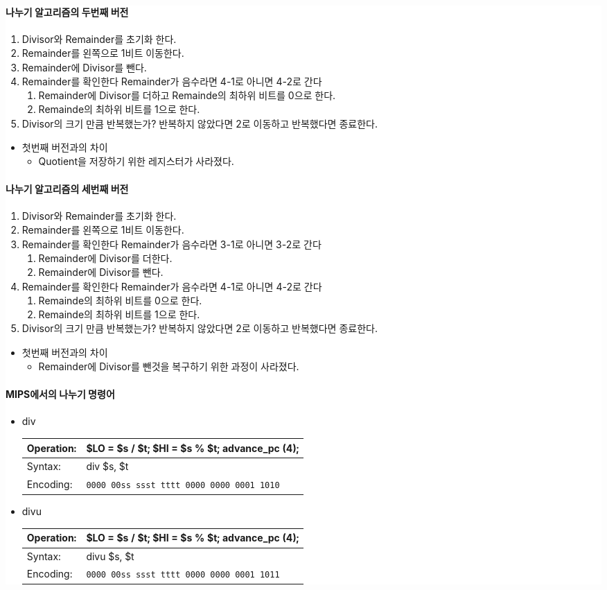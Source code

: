 #### 나누기 알고리즘의 두번째 버전

1. Divisor와 Remainder를 초기화 한다.
2. Remainder를 왼쪽으로 1비트 이동한다.
3. Remainder에 Divisor를 뺀다.
4. Remainder를 확인한다 Remainder가 음수라면 4-1로 아니면 4-2로 간다
   1. Remainder에 Divisor를 더하고 Remainde의 최하위 비트를 0으로 한다.
   2. Remainde의 최하위 비트를 1으로 한다.
5. Divisor의 크기 만큼 반복했는가? 반복하지 않았다면 2로 이동하고 반복했다면 종료한다.

- 첫번째 버전과의 차이
  - Quotient을 저장하기 위한 레지스터가 사라졌다.

#### 나누기 알고리즘의 세번째 버전

1. Divisor와 Remainder를 초기화 한다.
2. Remainder를 왼쪽으로 1비트 이동한다.
3. Remainder를 확인한다 Remainder가 음수라면 3-1로 아니면 3-2로 간다
   1. Remainder에 Divisor를 더한다.
   2. Remainder에 Divisor를 뺀다.
4. Remainder를 확인한다 Remainder가 음수라면 4-1로 아니면 4-2로 간다
   1. Remainde의 최하위 비트를 0으로 한다.
   2. Remainde의 최하위 비트를 1으로 한다.
5. Divisor의 크기 만큼 반복했는가? 반복하지 않았다면 2로 이동하고 반복했다면 종료한다.

- 첫번째 버전과의 차이
  - Remainder에 Divisor를 뺀것을 복구하기 위한 과정이 사라졌다.

#### MIPS에서의 나누기 명령어

- div

  | Operation: | $LO = $s / $t; $HI = $s % $t; advance_pc (4); |
  | ---------- | --------------------------------------------- |
  | Syntax:    | div $s, $t                                    |
  | Encoding:  | `0000 00ss ssst tttt 0000 0000 0001 1010`     |

- divu

  | Operation: | $LO = $s / $t; $HI = $s % $t; advance_pc (4); |
  | ---------- | --------------------------------------------- |
  | Syntax:    | divu $s, $t                                   |
  | Encoding:  | `0000 00ss ssst tttt 0000 0000 0001 1011`     |
